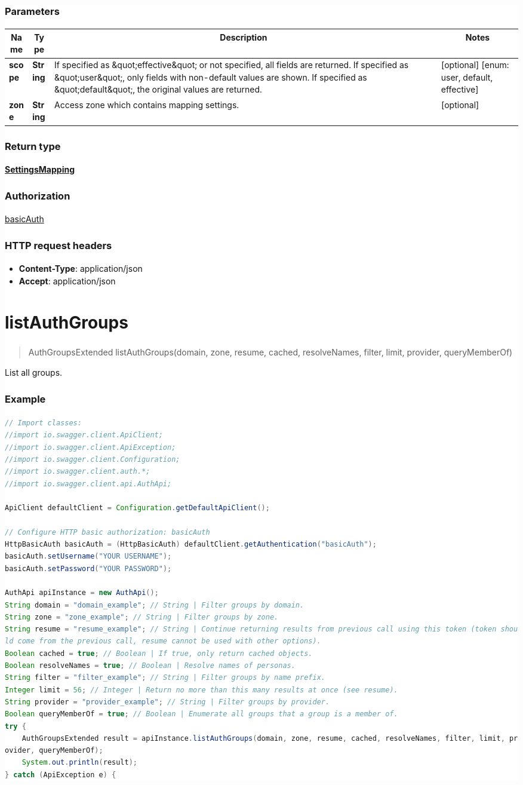 ### Parameters

Name | Type | Description  | Notes
------------- | ------------- | ------------- | -------------
 **scope** | **String**| If specified as \&quot;effective\&quot; or not specified, all fields are returned.  If specified as \&quot;user\&quot;, only fields with non-default values are shown.  If specified as \&quot;default\&quot;, the original values are returned. | [optional] [enum: user, default, effective]
 **zone** | **String**| Access zone which contains mapping settings. | [optional]

### Return type

[**SettingsMapping**](SettingsMapping.md)

### Authorization

[basicAuth](../README.md#basicAuth)

### HTTP request headers

 - **Content-Type**: application/json
 - **Accept**: application/json

<a name="listAuthGroups"></a>
# **listAuthGroups**
> AuthGroupsExtended listAuthGroups(domain, zone, resume, cached, resolveNames, filter, limit, provider, queryMemberOf)



List all groups.

### Example
```java
// Import classes:
//import io.swagger.client.ApiClient;
//import io.swagger.client.ApiException;
//import io.swagger.client.Configuration;
//import io.swagger.client.auth.*;
//import io.swagger.client.api.AuthApi;

ApiClient defaultClient = Configuration.getDefaultApiClient();

// Configure HTTP basic authorization: basicAuth
HttpBasicAuth basicAuth = (HttpBasicAuth) defaultClient.getAuthentication("basicAuth");
basicAuth.setUsername("YOUR USERNAME");
basicAuth.setPassword("YOUR PASSWORD");

AuthApi apiInstance = new AuthApi();
String domain = "domain_example"; // String | Filter groups by domain.
String zone = "zone_example"; // String | Filter groups by zone.
String resume = "resume_example"; // String | Continue returning results from previous call using this token (token should come from the previous call, resume cannot be used with other options).
Boolean cached = true; // Boolean | If true, only return cached objects.
Boolean resolveNames = true; // Boolean | Resolve names of personas.
String filter = "filter_example"; // String | Filter groups by name prefix.
Integer limit = 56; // Integer | Return no more than this many results at once (see resume).
String provider = "provider_example"; // String | Filter groups by provider.
Boolean queryMemberOf = true; // Boolean | Enumerate all groups that a group is a member of.
try {
    AuthGroupsExtended result = apiInstance.listAuthGroups(domain, zone, resume, cached, resolveNames, filter, limit, provider, queryMemberOf);
    System.out.println(result);
} catch (ApiException e) {
```